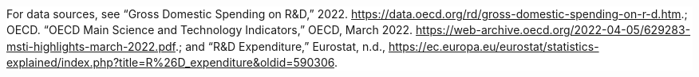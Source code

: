 For data sources, see “Gross Domestic Spending on R&D,” 2022. https://data.oecd.org/rd/gross-domestic-spending-on-r-d.htm.;
OECD. “OECD Main Science and Technology Indicators,” OECD, March 2022. https://web-archive.oecd.org/2022-04-05/629283-msti-highlights-march-2022.pdf.; and “R&D Expenditure,” Eurostat, n.d., https://ec.europa.eu/eurostat/statistics-explained/index.php?title=R%26D_expenditure&oldid=590306.
[^PublicInterestTech]: See Julien Mailland and Kevin Driscoll, *Minitel: Welcome to the Internet* (Cambridge, MA: MIT Press, 2017). For example, even public interest open source code is mostly invested in by private actors, though recently the US Government has made some efforts to support that sector with the launch of code.gov.
[^AltmanInterview]: “Transcript: Ezra Klein Interviews Sam Altman,” _The New York Times_, June 11, 2021, sec. Podcasts. https://www.nytimes.com/2021/06/11/podcasts/transcript-ezra-klein-interviews-sam-altman.html.
[^TechStrategyPRC]: Emily Crawford, “Made in China 2025: The Industrial Plan That China Doesn’t Want Anyone Talking About,” _Frontline PBS_, May 7, 2019. https://www.pbs.org/wgbh/frontline/article/made-in-china-2025-the-industrial-plan-that-china-doesnt-want-anyone-talking-about/;  Ramnath Reghunadhan, “Innovation in China: Challenging the Global Science and Technology System,” Asian Affairs 50, no. 4 (August 8, 2019): 656–57. https://doi.org/10.1080/03068374.2019.1663076. *United Arab Emirates National Strategy for Artificial Intelligence* (2018) available at https://ai.gov.ae/wp-content/uploads/2021/07/UAE-National-Strategy-for-Artificial-Intelligence-2031.pdf.
[^DigitalDisconnect]: See Robert Mcchesney, _Digital Disconnect: How Capitalism Is Turning the Internet against Democracy_, (New York; London: The New Press, 2013). See also Matthew Hindman, _The Internet Trap: How the Digital Economy Builds Monopolies and Undermines Democracy_, (Princeton, New Jersey: Princeton University Press, 2018); Adam Segal, _The Hacked World Order: How Nations Fight, Trade, Maneuver, and Manipulate in the Digital Age_, (New York: Publicaffairs, September, 2017); Richard Stengel, _Information Wars: How We Lost the Global Battle against Disinformation and What We Can Do about It_, (St. Louis: Grove Press Atlantic, 2020); and Tim Wu, _The Attention Merchants: The Epic Scramble to Get inside Our Heads_, (New York: Vintage Books, 2017).
[^TechInvestmentPRC]: See Rogier Creemers, Hunter Dorwart, Kevin Neville, Kendra Schaefer, Johanna Costigan, and Graham Webster, “Translation: 14th Five-Year Plan for National Informatization – Dec. 2021.” _DigiChina_, January 24, 2022, https://digichina.stanford.edu/work/translation-14th-five-year-plan-for-national-informatization-dec-2021/.
[^SingleRating]: See, for, instance, John, Alun, Samuel Shen, and Tom Wilson. “China’s Top Regulators Ban Crypto Trading and Mining, Sending Bitcoin Tumbling.” _Reuters_, September 24, 2021, https://www.reuters.com/world/china/china-central-bank-vows-crackdown-cryptocurrency-trading-2021-09-24/. See also Bernhard Bartsch, Martin Gottske, and Christian Eisenberg, “China’s Social Credit System,” n.d., https://www.bertelsmann-stiftung.de/fileadmin/files/aam/Asia-Book_A_03_China_Social_Credit_System.pdf.
[^ScienceFiction]: Ursula K. LeGuin, *The Dispossessed: An Ambiguous Utopia* (New York: Harper & Row, 1974). Octavia E. Butler, *Wild Seed* (New York: Doubleday, 1980). Marge Piercy, *Woman on the Edge of Time* (New York: Knopf, 1976). Karl Schroeder, "Degrees of Freedom" in Ed Finn and Kathryn Cramer eds. *Hieroglyph: Stories & Visions for a Better Future* (New York: William Morrow, 2014). Karl Schroeder, *Stealing Worlds* (New York: Tor Books, 2019)   Annalee Newitz, *The Future of Another Timeline* (New York: Tor Books, 2019). Cory Doctorow, *Walkaway* (New York: Tor Books, 2017). Malka Older, *Infomocracy* (New York: Tor Books, 2016). Naomi Alderman, *The Power*, (New York:Viking, 2017) Cixin Liu, *The Three-Body Problem* (New York: Tor Books, 2014) Paolo Bacigalupi, *The Windup Girl* (New York: Start Publishing LLC, 2009). Neal Stephenson, *The Diamond Age* (New York: Spectra, 2003). William Gibson, *The Peripheral* (New York: Berkley, 2019).
[^STS]: Jacques Ellul, *The Technological Society* (New York: Vintage Books, 1964). Paul Hoch, Donald MacKenzie, and Judy Wajcman, “The Social Shaping of Technology,” *Technology and Culture* 28, no. 1 (January 1987): 132 https://doi.org/10.2307/3105489. Andrew Pickering, “The Cybernetic Brain: Sketches of Another Future,” *Kybernetes* 40, no. 1/2 (March 15, 2011) https://doi.org/10.1108/k.2011.06740aae.001. Deborah Douglas, Wiebe E. Bijker, Thomas P. Hughes, and Trevor Pinch, *The Social Construction of Technological Systems: New Directions in the Sociology and History of Technology* (Cambridge, Massachusetts: MIT Press, 2012), available at: https://www.jstor.org/stable/j.ctt5vjrsq. Charles C. Mann, *1491: New Revelation of the Americas Before Columbus* (New York: Knopf, 2005).
[^PowerProgress]: Daron  Acemoglu and Simon Johnson, *Power and Progress: Our Thousand-Year Struggle over Technology and Prosperity* (New York: PublicAffairs, 2023).

[^surveillancecapitalism]: Shoshanna Zuboff, *The Age of Surveillance Capitalism* (New York: Public Affairs, 2019): 513.
[^OptimistManifesto]: Marc Andreessen, "The Techno-Optimist Manifesto", *Andreessen Horowitz Blog*, October 16, 2023, https://a16z.com/the-techno-optimist-manifesto/.
[^Demdecline]: Richard Wike and Jannell Fetterolf, "Global Public Opinion in an Era of Democratic Anxiety" *Pew Trust Magazine* May 27, 2022. Ironically, in fragile democracies where the state has limited capacity for technology governance, chaos (the collapse of the prevailing order through disruptive technologies) could be an ally of democracy. From the Arab Spring that swept across North Africa in the early 2010s to Nigeria's #EndSARS movement in 2020, autocracies and fragile democracies have recorded the rise of an emerging class of social media-savvy, financial technology (fintech)-enabled and cryptocurrency-empowered class of young citizens deploying these technologies to challenge authoritarian state institutions. These disruptors have been aided by the algorithms of the technology companies, albeit to the extent that the objectives of such social movements align with the commercial interests of the corporations. Michael Etter and Oana Albu, “Activists in the Dark: Social Media Algorithms and Collective Action in Two Social Movement Organizations.” _Organization_ 28, no. 1 (September 29, 2020): 135050842096153. https://doi.org/10.1177/1350508420961532. In some cases, such movements have been boosted by the explicit endorsement and backing of the influential founder. Jack Dorsey (@Jack) “Donate via #Bitcoin to help #EndSARS 🇳🇬…,” X, October 14, 2020, 10.05pm, https://twitter.com/jack/status/1316485283777519620?  Without a doubt, such interventions foster democratic movements and amplify the otherwise repressed voices of citizens. However, aside from the risk of poor understanding of context and potential divisiveness that such foreign interventions could be prone to, they underscore the debate around the impact of non-state actors such as the global corporation on state sovereignty in Africa and the global South by extension. Ohimai Amaize, _How Twitter Amplified the Divisions That Derailed Nigeria’s #EndSARS Movement_, Slate Magazine, April 20, 2021, https://slate.com/technology/2021/04/endsars-nigeria-twitter-jack-dorsey-feminist-coalition.html.
[^ngram2]: Google ngram Viewer, op. cit.
[^FedR+D]: Gary Anderson and Francisco Moris, "Federally Funded R&D Declines as a Share of GDP and Total R&D", *National Center for Science and Engineering Statistics* NSF 23-339 (Alexandria, VA: National Science Foundation, 2023) available at  https://ncses.nsf.gov/pubs/nsf23339/.
[^Mastodonsupport]: Sara Perez, "Amid Twitter chaos, Mastodon grew donations 488% in 2022, reached 1.8M monthly active users", *Tech Crunch*, October 2, 2023 at https://techcrunch.com/2023/10/02/amid-twitter-chaos-mastodon-grew-donations-488-in-2022-reached-1-8m-monthly-active-users/)
[^Sideways]: Josh O'Kane, *Sideways: The City Google Couldn't Buy* (Toronto: Random House Canada, 2022).
[^Crash]: Neal Stephenson, *Snow Crash* (New York: Bantam, 1992).
[^AISciFi]: Isaac Asimov, *I, Robot* (New York: Gnome Press: 1950). Ian Banks, *Consider Phlebas* (London: Macmillan, 1987). Ray Kurzweil, *The Age of Spiritual Machines* (New York: Viking, 1999). Nicholas Bostrom, *Superintelligence* (Oxford, UK: Oxford University Press, 2014).
[^AIindex]: Nestor Maslej, Loredana Fattorini, Erik Brynjolfsson, John Etchemendy, Katrina Ligett, Terah Lyons,  James Manyika, Helen Ngo, Juan Carlos Niebles, Vanessa Parli, Yoav Shoham, Russell Wald, Jack Clark, and Raymond Perrault, “The AI Index 2023 Annual Report,” AI Index Steering Committee,  Institute for Human-Centered AI, Stanford University, Stanford, CA, April 2023.
[^Pitchbook]: Pitchbook, "Crypto Report" Q4 2023 at https://pitchbook.com/news/reports/q4-2023-crypto-report.
[^ngrams]: Derived from Google Ngrams viewer at https://books.google.com/ngrams.
[^Moore]: Sam Altman, "Moore's Law for Everything", March 16, 2021 https://moores.samaltman.com/.
[^Deep]: Nicholas Bostrom, *Deep Utopia: Life and Meaning in a Solved World* (Washington, DC: Ideapress, 2024).
[^Rand]: Ayn Rand, *Atlas Shrugged* (New York: Random House, 1957).
[^CryptoStephenson]: Neal Stephenson, *Cryptonomicon* (New York: Avon, 1999).
[^NRX]: James Dale Davidson and Lord William Rees-Mogg, *The Sovereign Individual: Mastering the Transition to the Information Age* (New York: Touchstone, 1999).  Mencius Moldbug, *Unqualified Reservations* https://www.unqualified-reservations.org/. Balaji Srinavasan, *The Network State* (Self-published, 2022) available at https://thenetworkstate.com/.  Bronze Age Pervert, *Bronze Age Mindset* (Self-published, 2018).
[^TFP]: Robert J. Gordon, op. cit.
[^inequality]: Emmanuel Saez and Gabriel Zucman, "The Rise of Wealth and Inequality in America: Evidence from Distributional Macroeconomic Accounts," *Journal of Economic Perspectives* 34, no. 4 (2020): 3-26.
[^AcemogluRestrepo]: Ibid.
[^IA]: John Markoff, *Machines of Loving Grace: The Quest for Common Ground Between Humans and Robots* (New York: Ecco, 2015).
[^NarrowCorridor]: Daron Acemoglu, and James A Robinson, _The Narrow Corridor: States, Societies, and the Fate of Liberty_. (New York: Penguin Books, 2020).
[^Tocqueville]: Such relationships differ from those established in markets, which are based on bilateral, transactional exchange in a “universal” currency, as they denominate value in units based on local value and trust.
[^OutInTheCountry]: Mary Gray, *Out in the Country: Youth, Media, and Queer Visibility in Rural America* (New York: NYU Press, 2009). See also O’Day, Emily B., and Richard G. Heimberg, “Social Media Use, Social Anxiety, and Loneliness: A Systematic Review,” _Computers in Human Behavior Reports 3_, no. 100070 (January 2021), https://doi.org/10.1016/j.chbr.2021.100070; and see also Hunt Allcott, Luca Braghieri, Sarah Eichmeyer, and Matthew Gentzkow, “The Welfare Effects of Social Media,” _American Economic Review_ 110, no. 3 (March 1, 2020): 629–76. https://doi.org/10.1257/aer.20190658.
[^GhostWork]: Siddharth Suri, and Mary L Gray, _Ghost Work: How to Stop Silicon Valley from Building a New Global Underclass_, (Boston: Houghton Mifflin Harcourt, 2019). David H. Autor, "Why Are There Still So Many Jobs? The History and Future of Workplace Automation", *Journal of Economic Perspectives* 29, no. 3 (2015): 3-30, https://www.aeaweb.org/articles?id=10.1257%2Fjep.29.3.3&source=post_page.
[^PolarizationResearch]: Steven Levitsky, and Daniel Ziblatt. _How Democracies Die_, (New York: Broadway Books, 2018).; See also Yascha Mounk, _The People vs. Democracy: Why Our Freedom Is in Danger and How to Save It_, (Cambridge, Massachusetts: Harvard University Press, 2018); Cass Sunstein, _#Republic: Divided Democracy in the Age of Social Media_, (Princeton, New Jersey: Princeton University Press, 2017; Kathleen Jamieson, and Joseph Cappella, _Echo Chamber: Rush Limbaugh and the Conservative Media Establishment_, (Oxford, New York: Oxford University Press, 2008). Levi Boxell, Matthew Gentzkow and Jesse M. Shapiro, "Greater Internet Use is Not Associated with Faster Growth in Political Polarization among US Demographic Groups" *Proceedings of the National Academy of Sciences* 114, no. 40: 10612-10617.  Levi Boxell, Matthew Gentzkow and Jesse M. Shapiro, "Cross-Country Trends in Affective Polarization" *Review of Economics and Statistics* Forthcoming.
[^FinancialInnovation]: Alp Simsek, “The Macroeconomics of Financial Speculation,” Annual Review of Economics 13, no. 1 (May 11, 2021), https://doi.org/10.1146/annurev-economics-092120-050543.
[^CryptoChallenges]: Ben McKenzie, and Jacob Silverman, _Easy Money: Cryptocurrency, Casino Capitalism, and the Golden Age of Fraud_, (New York: Abrams, 2023); "Financial Stability Board, “Regulation, Supervision and Oversight of Crypto-Asset Activities and Markets Consultative Document,” 2022, https://www.fsb.org/wp-content/uploads/P111022-3.pdf; Greg Lacurci, “Cryptocurrency Poses a Significant Risk of Tax Evasion,” _CNBC_, May 31, 2021, https://www.cnbc.com/2021/05/31/cryptocurrency-poses-a-significant-risk-of-tax-evasion.html; Arianna Trozze, Josh Kamps, Eray Akartuna, Florian Hetzel, Bennett Kleinberg, Toby Davies, and Shane Johnson, “Cryptocurrencies and Future Financial Crime,” _Crime Science_ 11, no. 1 (January 5, 2022), https://doi.org/10.1186/s40163-021-00163-8; Baer, Katherine, Ruud  De Mooij, Shafik  Hebous, and Michael Keen, “Crypto Poses Significant Tax Problems—and They Could Get Worse,” _IMF_, July 5, 2023, https://www.imf.org/en/Blogs/Articles/2023/07/05/crypto-poses-significant-tax-problems-and-they-could-get-worse; and “Crypto-Assets: Implications for Financial Stability, Monetary Policy, and Payments and Market Infrastructures.” _ECB Occasional Paper_, no. 223 (May 17, 2019), https://papers.ssrn.com/sol3/papers.cfm?abstract_id=3391055.
[^TechnologySocietyImpact]: Tristan Harris, “Ethics for Designers — How Technology Hijacks People’s Minds — from a Magician and Google’s Design Ethicist,” Ethics for Designers, March 4, 2017, https://www.ethicsfordesigners.com/articles/how-technology-hijacks-peoples-minds; https://www.youtube.com/watch?v=7LqaotiGWjQ; and Daniel Schmachtenberger, “Explorations on the Future of Civilization,” n.d. https://civilizationemerging.com/.
[^SurveillanceCapitalism]: Shoshana Zuboff, _The Age of Surveillance Capitalism: The Fight for a Human Future at the New Frontier of Power_, (New York, NY: PublicAffairs, 2019); Cathy O’neil, _Weapons of Math Destruction: How Big Data Increases Inequality and Threatens Democracy_, (New York: Crown, 2016); Evangelos Simoudis, _The Big Data Opportunity in Our Driverless Future_. (Menlo Park, Ca: Corporate Innovators, Llc, 2017); Philippe Aghion, Benjamin Jones, and Charles Jones, “Artificial Intelligence and Economic Growth,” 2017, https://web.stanford.edu/~chadj/AI.pdf; Ford, Martin, _Rise of the Robots: Technology and the Threat of a Jobless Future_, (New York: Basic Books, 2015); Kai-Fu Lee, _AI Superpowers China, Silicon Valley, and the New World Order_, (Boston: Houghton Mifflin Harcourt, 2018); David Brin, _The Transparent Society: Will Technology Force Us to Choose between Privacy and Freedom?_ (New York: Basic Books, 1999); Safiya Noble, _Algorithms of Oppression: How Search Engines Reinforce Racism_ (New York: New York University Press, 2018); and Virginia Eubanks, _Automating Inequality: How High-Tech Tools Profile, Police, and Punish the Poor_, (New York: St. Martin’s Press, 2018).
[^AIChallenges]: Meredith Broussard. _Artificial Unintelligence_: (Cambridge, Massachusetts: The MIT Press, 2018), https://doi.org/10.7551/mitpress/11022.001.0001; Cathy O’neil, _Weapons of Math Destruction: How Big Data Increases Inequality and Threatens Democracy_, (New York: Crown, 2016); Ruha Benjamin, “Race after Technology: Abolitionist Tools for the New Jim Code,” _Social Forces_ 98, no. 4 (December 23, 2019), https://doi.org/10.1093/sf/soz162; Victor Margolin, _The Politics of the Artificial: Essays on Design and Design Studies_, (Chicago: The University of Chicago Press, 2002). 
[^AIandInequality]: Daron Acemoglu, and Pascual Restrepo, “The Race between Man and Machine: Implications of Technology for Growth, Factor Shares, and Employment,” _American Economic Review_ 108, no. 6 (June 2018): 1488–1542. https://doi.org/10.1257/aer.20160696; Jonathan Haskel, and Stian Westlake, “Capitalism without Capital: The Rise of the Intangible Economy (an Excerpt),” _Journal of Economic Sociology_ 22, no. 1 (2021): 61–70, https://doi.org/10.17323/1726-3247-2021-1-61-70; Ajay Agrawal, Joshua Gans, Avi Goldfarb, and Catherine Tucker, _The Economics of Artificial Intelligence_, (Illinois: University of Chicago Press, 2024).
[^MarketPower]:  Jan De Loecker, Jan Eeckhout, and Gabriel Unger. “The Rise of Market Power and the Macroeconomic Implications,” _The Quarterly Journal of Economics_ 135, no. 2 (January 23, 2020): 561–644, https://doi.org/10.1093/qje/qjz041; John Barrios, Yael V. Hochberg, and Hanyi Yi. “The Cost of Convenience: Ridehailing and Traffic Fatalities,” SSRN Electronic Journal, 2019, https://doi.org/10.2139/ssrn.3361227; and Tali Kristal, “The Capitalist Machine: Computerization, Workers’ Power, and the Decline in Labor’s Share within U.S. Industries,” _American Sociological Review_ 78, no. 3 (May 29, 2013): 361–89. https://doi.org/10.1177/0003122413481351. 
[^AuthoritarianTech]: Kai-Fu Lee, _AI Superpowers China, Silicon Valley, and the New World Order_, (Boston Houghton Mifflin Harcourt, 2018); Bruce Dickson, _The Dictator’s Dilemma: The Chinese Communist Party’s Strategy for Survival_, (Oxford, England, New York: Oxford University Press, 2016); Nick Couldry, and Ulises Mejias, “Data Colonialism: Rethinking Big Data’s Relation to the Contemporary Subject,” _Television & New Media_ 20, no. 4 (September 2, 2019): 336–49. Steven Feldstein, _The Rise of Digital Repression: How Technology Is Reshaping Power, Politics, and Resistance_, (New York: Oxford University Press, 2021). 
[^DemocracyTechHostility]: European Commission published a study on the impact of open source software (OSS). Strict control of data in the EU has led to a lack of competition and innovation, as well as an increased risk of the market.  However, we can see more investments in OSS in response to the steps of innovation in many eastern European countries. If the West fails to maintain and keep its investment in digital tech, it will experience huge losses in the future. For instance, we see the importance of digital OSS in the war between Ukraine and Russia. For more on Europe's digital position, see "Open Technologies for Europe's Digital Decade," OpenForumEurope, n.d, https://openforumeurope.org/.
[^PublicOpinionTech]: “Views of Big Tech Worsen; Public Wants More Regulation,” Gallup.com, February 18, 2021, https://news.gallup.com/poll/329666/views-big-tech-worsen-public-wants-regulation.aspx; but see also “Europeans Strongly Support Science and Technology according to New Eurobarometer Survey,” European Commission, September 23, 2021, https://ec.europa.eu/commission/presscorner/detail/en/IP_21_4645.  
[^TechInvestmentDecline]: See Fredrik Erixon, and Björn Weigel, _The Innovation Illusion: How so Little Is Created by so Many Working so Hard_, (New Haven: Yale University Press, 2017) and Robert Gordon, The Rise and Fall of American Growth: The U.S. Standard of Living since the Civil War, (Princeton; Oxford Princeton University Press, 2017). 
[^GartnerReport]: According to a report by the research and advisory company, Gartner, worldwide government spending on AI is expected to reach 37 billion in 2021, a 22.4% increase from the previous year. - China leads the world in AI investment: Chinese companies invested 25 billion in AI in 2017, compared to 9.7 billion in the US. In 2021, the US Senate passed a 250 billion bill that includes $52 billion for semiconductor research and development, which is expected to boost the country's AI capabilities.  Additionally, in the same year, the European Union announced an 8.3 billion investment in artificial intelligence, cybersecurity, and supercomputers as part of its Digital Decade plan. In 2021, the Bank of Japan started experimenting with central bank digital currency (CBDC) and China's central bank launched a digital yuan trial program in several cities.
[^NavigatingtheGeopoliticsofInnovation]: Omoaholo Omoakhalen, “Navigating the Geopolitics of Innovation: Policy and Strategy Imperatives for the 21st Century Africa,” Remake Africa Consulting, December 2023, https://remakeafrica.com/wp-content/uploads/2023/12/Navigating_the_Geopolitics_of_Innovation.pdf.
[^WhiteHouse2024Budget]: The White House. “Fact Sheet: President Biden’s 2024 Budget Invests in American Science, Technology, and Innovation to Achieve Our Nation’s Greatest Aspirations.” OSTP, March 13, 2023. https://www.whitehouse.gov/ostp/news-updates/2023/03/13/fy24-budget-fact-sheet-rd-innovation/.
[^RobertAtkinson]: Robert Atkinson, “A U.S. Grand Strategy for the Global Digital Economy,” Information Technology and Innovation Foundation, 2021, as cited in Omoaholo Omoakhalen, “Navigating the Geopolitics of Innovation: Policy and Strategy Imperatives for the 21st Century Africa,” Remake Africa Consulting, https://remakeafrica.com/wp-content/uploads/2023/12/Navigating_the_Geopolitics_of_Innovation.pdf.
[^AcemogluRestrepoStudy]: Daron Acemoglu and Pascual Restrepo, “Automation and New Tasks: How Technology Displaces and Reinstates Labor.” _Journal of Economic Perspectives_ 33, no. 2 (May 2019): 3–30. https://doi.org/10.1257/jep.33.2.3.  Note that the precise Golden Age-Digital Stagnation cutoff differs across these studies, but it is always somewhere during the 1970s or 1980s.
[^PosnerWeylBook]: Eric Posner, Glen Weyl, and Vitalik Buterin, _Radical Markets: Uprooting Capitalism and Democracy for a Just Society_, (Princeton: Princeton University Press, 2019).
[^PhilipponBook]: Thomas Philippon, _The Great Reversal: How America Gave up on Free Markets_, (Cambridge, Massachusetts: The Belknap Press Of Harvard University Press, 2019); Jonathan Tepper, _The Myth of Capitalism: Monopolies and the Death of Competition_, New York: Harper Business, 2018).
[^CambridgeDemocracySurvey]: Fred Lewsey, “Global Dissatisfaction with Democracy at a Record High,” _University of Cambridge_, January 29, 2020, https://www.cam.ac.uk/stories/dissatisfactiondemocracy.
[^EdelmanTrustBarometer]: According to the 2021 Edelman Trust Barometer, only 57% of global respondents trust technology as a reliable source of information. This represents a decline of 4 points from the previous year's survey. A 2020 survey by Pew Research Center found that 72% of Americans believe that social media companies have too much power and influence over the news that people see. Additionally, 51% of respondents said they were very or somewhat concerned about the role of technology in political polarization. A 2019 survey by the Center for the Governance of AI at the University of Oxford found that only 33% of Americans believe that tech companies are generally trustworthy. In a 2020 survey of 9,000 people in nine countries, conducted by Ipsos MORI, only 30% of respondents said that they trust social media companies to behave responsibly with their data. 
[^GallupInstitutionConfidence]: Gallup, “Confidence in Institutions,” n.d., https://news.gallup.com/poll/1597/confidence-institutions.aspx.
[^TrustInPublicInstitutions]: United Nations Department of Economic and Social Affairs, “Trust in Public Institutions: Trends and Implications for Economic Security,” n.d., https://social.desa.un.org/publications/trust-in-public-institutions-trends-and-implications-for-economic-security. See also Marta Kolczynska, Paul-Christian Bürkner, Lauren Kennedy, and Aki Vehtari, “Modeling Public Opinion over Time and Space: Trust in State Institutions in Europe, 1989-2019,” _SocArXiv_, August 11, 2020. https://doi.org/10.31235/osf.io/3v5g7.
[^RussianDigitalControl]: Gleb Stolyarov, and Gabrielle Tétrault-Farber, “‘Face Control’: Russian Police Go Digital against Protesters,” _Reuters_, February 11, 2021, https://www.reuters.com/article/us-russia-politics-navalny-tech-idUSKBN2AB1U2. See also Mark Krutov, Maria Chernova, and Robert Coalson, “Russia Unveils a New Tactic to Deter Dissent: CCTV and a ‘Knock on the Door,’ Days Later,” _Radio Free Europe/Radio Liberty_, April 28, 2021, https://www.rferl.org/a/russia-dissent-cctv-detentions-days-later-strategy/31227889.html. 
[^RussianDraftEvaders]: Anastasiia Kruope, “Russia Uses Facial Recognition to Hunt down Draft Evaders,” _Human Rights Watch_, October 26, 2022, https://www.hrw.org/news/2022/10/26/russia-uses-facial-recognition-hunt-down-draft-evaders.